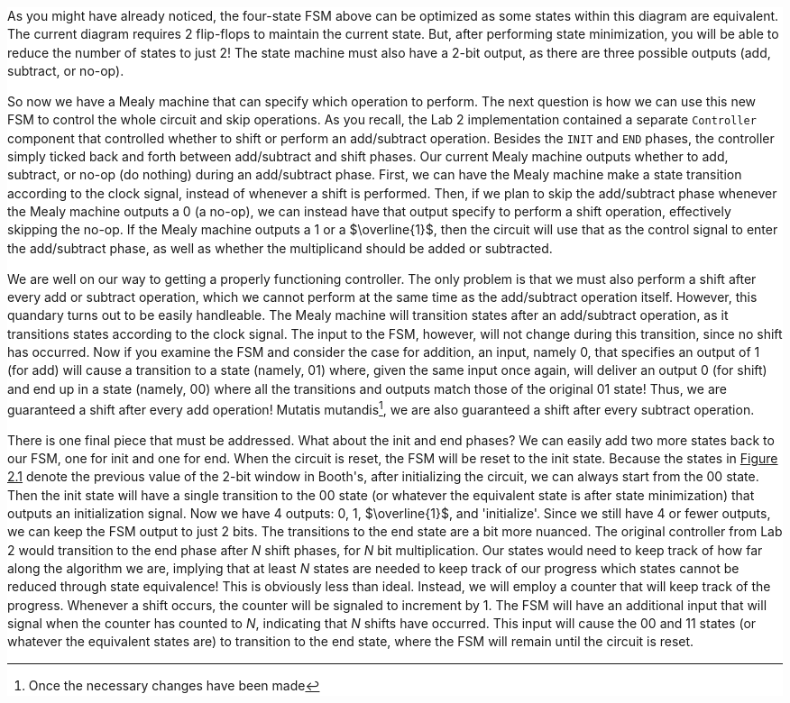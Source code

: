 As you might have already noticed, the four-state FSM above can be optimized as some states within this diagram are equivalent.
The current diagram requires 2 flip-flops to maintain the current state.
But, after performing state minimization, you will be able to reduce the number of states to just 2!
The state machine must also have a 2-bit output, as there are three possible outputs (add, subtract, or no-op).

So now we have a Mealy machine that can specify which operation to perform.
The next question is how we can use this new FSM to control the whole circuit and skip operations.
As you recall, the Lab 2 implementation contained a separate `Controller` component that controlled whether to shift or perform an add/subtract operation.
Besides the `INIT` and `END` phases, the controller simply ticked back and forth between add/subtract and shift phases.
Our current Mealy machine outputs whether to add, subtract, or no-op (do nothing) during an add/subtract phase.
First, we can have the Mealy machine make a state transition according to the clock signal, instead of whenever a shift is performed.
Then, if we plan to skip the add/subtract phase whenever the Mealy machine outputs a 0 (a no-op), we can instead have that output specify to perform a shift operation, effectively skipping the no-op.
If the Mealy machine outputs a $1$ or a $\overline{1}$, then the circuit will use that as the control signal to enter the add/subtract phase, as well as whether the multiplicand should be added or subtracted.

We are well on our way to getting a properly functioning controller.
The only problem is that we must also perform a shift after every add or subtract operation, which we cannot perform at the same time as the add/subtract operation itself.
However, this quandary turns out to be easily handleable.
The Mealy machine will transition states after an add/subtract operation, as it transitions states according to the clock signal.
The input to the FSM, however, will not change during this transition, since no shift has occurred.
Now if you examine the FSM and consider the case for addition, an input, namely 0, that specifies an output of 1 (for add) will cause a transition to a state (namely, 01) where, given the same input once again, will deliver an output 0 (for shift) and end up in a state (namely, 00) where all the transitions and outputs match those of the original 01 state!
Thus, we are guaranteed a shift after every add operation!
Mutatis mutandis[^1], we are also guaranteed a shift after every subtract operation.

There is one final piece that must be addressed.
What about the init and end phases?
We can easily add two more states back to our FSM, one for init and one for end.
When the circuit is reset, the FSM will be reset to the init state.
Because the states in [Figure 2.1](#figure-2.1) denote the previous value of the 2-bit window in Booth's, after initializing the circuit, we can always start from the 00 state.
Then the init state will have a single transition to the 00 state (or whatever the equivalent state is after state minimization) that outputs an initialization signal.
Now we have 4 outputs: 0, 1, $\overline{1}$, and 'initialize'.
Since we still have 4 or fewer outputs, we can keep the FSM output to just 2 bits.
The transitions to the end state are a bit more nuanced.
The original controller from Lab 2 would transition to the end phase after $N$ shift phases, for $N$ bit multiplication.
Our states would need to keep track of how far along the algorithm we are, implying that at least $N$ states are needed to keep track of our progress which states cannot be reduced through state equivalence!
This is obviously less than ideal.
Instead, we will employ a counter that will keep track of the progress.
Whenever a shift occurs, the counter will be signaled to increment by 1.
The FSM will have an additional input that will signal when the counter has counted to $N$, indicating that $N$ shifts have occurred.
This input will cause the 00 and 11 states (or whatever the equivalent states are) to transition to the end state, where the FSM will remain until the circuit is reset.


[^1]: Once the necessary changes have been made